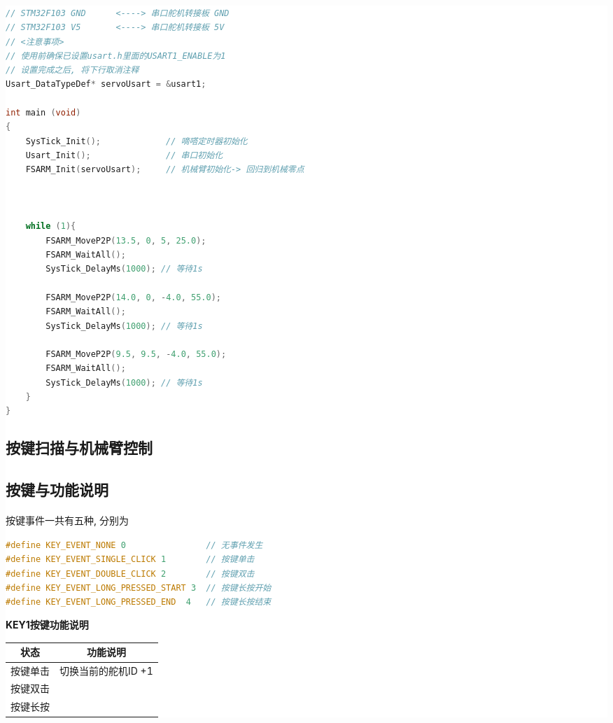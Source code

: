 ```c
// STM32F103 GND 	  <----> 串口舵机转接板 GND
// STM32F103 V5 	  <----> 串口舵机转接板 5V
// <注意事项>
// 使用前确保已设置usart.h里面的USART1_ENABLE为1
// 设置完成之后, 将下行取消注释
Usart_DataTypeDef* servoUsart = &usart1; 

int main (void)
{
	SysTick_Init(); 			// 嘀嗒定时器初始化
	Usart_Init(); 				// 串口初始化
	FSARM_Init(servoUsart); 	// 机械臂初始化-> 回归到机械零点
			
	
	
	while (1){
		FSARM_MoveP2P(13.5, 0, 5, 25.0);
		FSARM_WaitAll();
		SysTick_DelayMs(1000); // 等待1s
		
		FSARM_MoveP2P(14.0, 0, -4.0, 55.0);
		FSARM_WaitAll();
		SysTick_DelayMs(1000); // 等待1s
		
		FSARM_MoveP2P(9.5, 9.5, -4.0, 55.0);
		FSARM_WaitAll();
		SysTick_DelayMs(1000); // 等待1s
	}
}
```





## 按键扫描与机械臂控制



## 按键与功能说明

按键事件一共有五种, 分别为

```c
#define KEY_EVENT_NONE 0 				// 无事件发生
#define KEY_EVENT_SINGLE_CLICK 1 		// 按键单击
#define KEY_EVENT_DOUBLE_CLICK 2 		// 按键双击
#define KEY_EVENT_LONG_PRESSED_START 3 	// 按键长按开始
#define KEY_EVENT_LONG_PRESSED_END  4	// 按键长按结束
```

**KEY1按键功能说明**

| 状态     | 功能说明            |
| -------- | ------------------- |
| 按键单击 | 切换当前的舵机ID +1 |
| 按键双击 |                     |
| 按键长按 |                     |
